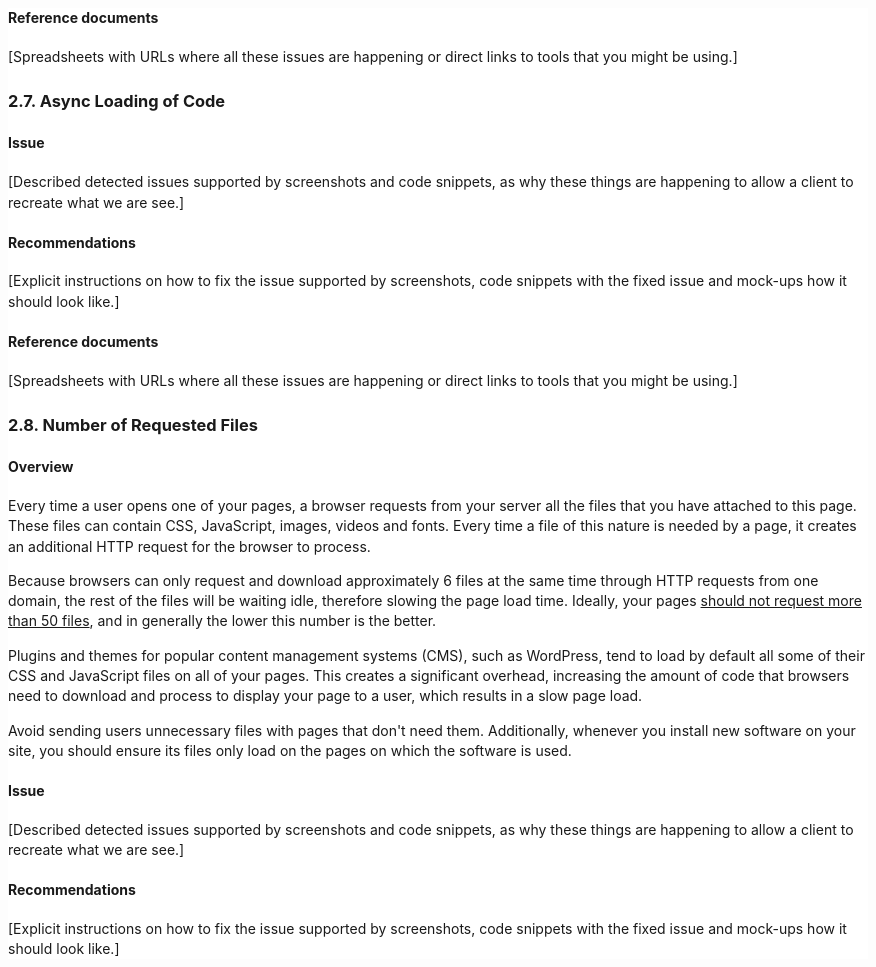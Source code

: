 #### Reference documents

[Spreadsheets with URLs where all these issues are happening or direct links to tools that you might be using.]

### 2.7. Async Loading of Code

#### Issue

[Described detected issues supported by screenshots and code snippets, as why these things are happening to allow a client to recreate what we are see.]

#### Recommendations

[Explicit instructions on how to fix the issue supported by screenshots, code snippets with the fixed issue and mock-ups how it should look like.]

#### Reference documents

[Spreadsheets with URLs where all these issues are happening or direct links to tools that you might be using.]

### 2.8. Number of Requested Files

#### Overview

Every time a user opens one of your pages, a browser requests from your server all the files that you have attached to this page. These files can contain CSS, JavaScript, images, videos and fonts. Every time a file of this nature is needed by a page, it creates an additional HTTP request for the browser to process.

Because browsers can only request and download approximately 6 files at the same time through HTTP requests from one domain, the rest of the files will be waiting idle, therefore slowing the page load time. Ideally, your pages [should not request more than 50 files](https://www.thinkwithgoogle.com/marketing-resources/data-measurement/mobile-page-speed-new-industry-benchmarks/), and in generally the lower this number is the better.

Plugins and themes for popular content management systems (CMS), such as WordPress, tend to load by default all some of their CSS and JavaScript files on all of your pages. This creates a significant overhead, increasing the amount of code that browsers need to download and process to display your page to a user, which results in a slow page load.

Avoid sending users unnecessary files with pages that don't need them. Additionally, whenever you install new software on your site, you should ensure its files only load on the pages on which the software is used.

#### Issue

[Described detected issues supported by screenshots and code snippets, as why these things are happening to allow a client to recreate what we are see.]

#### Recommendations

[Explicit instructions on how to fix the issue supported by screenshots, code snippets with the fixed issue and mock-ups how it should look like.]
